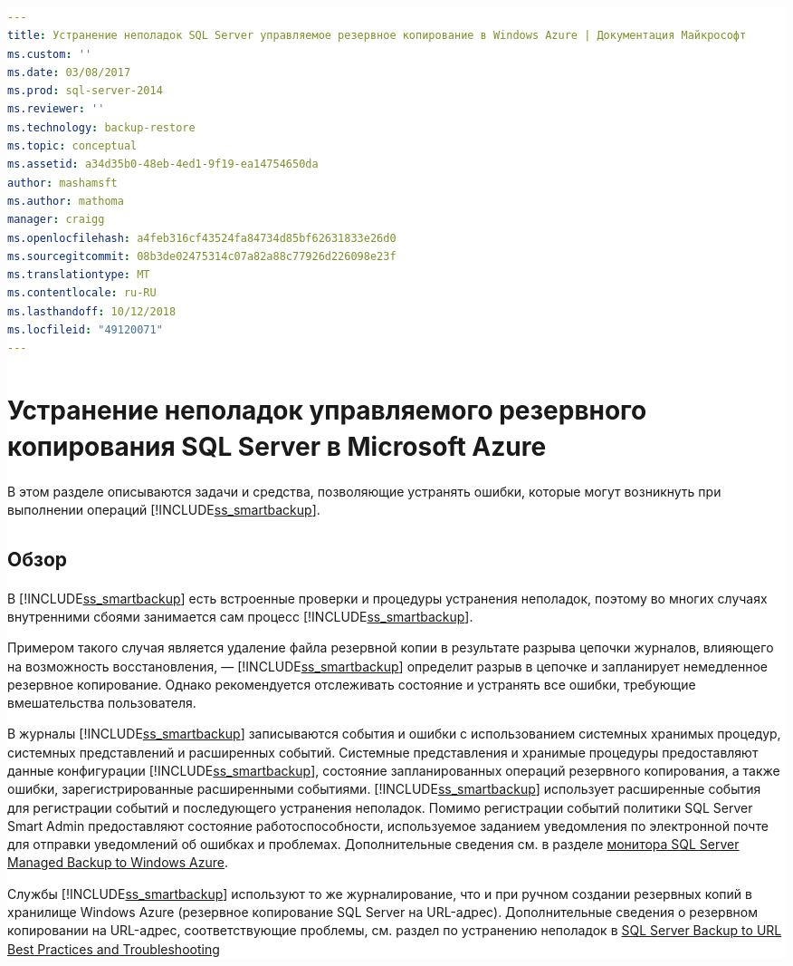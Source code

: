 ```yaml
---
title: Устранение неполадок SQL Server управляемое резервное копирование в Windows Azure | Документация Майкрософт
ms.custom: ''
ms.date: 03/08/2017
ms.prod: sql-server-2014
ms.reviewer: ''
ms.technology: backup-restore
ms.topic: conceptual
ms.assetid: a34d35b0-48eb-4ed1-9f19-ea14754650da
author: mashamsft
ms.author: mathoma
manager: craigg
ms.openlocfilehash: a4feb316cf43524fa84734d85bf62631833e26d0
ms.sourcegitcommit: 08b3de02475314c07a82a88c77926d226098e23f
ms.translationtype: MT
ms.contentlocale: ru-RU
ms.lasthandoff: 10/12/2018
ms.locfileid: "49120071"
---
```

# <a name="troubleshooting-sql-server-managed--backup-to-windows-azure"></a>Устранение неполадок управляемого резервного копирования SQL Server в Microsoft Azure
  В этом разделе описываются задачи и средства, позволяющие устранять ошибки, которые могут возникнуть при выполнении операций [!INCLUDE[ss_smartbackup](../includes/ss-smartbackup-md.md)].  
  
## <a name="overview"></a>Обзор  
 В [!INCLUDE[ss_smartbackup](../includes/ss-smartbackup-md.md)] есть встроенные проверки и процедуры устранения неполадок, поэтому во многих случаях внутренними сбоями занимается сам процесс [!INCLUDE[ss_smartbackup](../includes/ss-smartbackup-md.md)].  
  
 Примером такого случая является удаление файла резервной копии в результате разрыва цепочки журналов, влияющего на возможность восстановления, — [!INCLUDE[ss_smartbackup](../includes/ss-smartbackup-md.md)] определит разрыв в цепочке и запланирует немедленное резервное копирование. Однако рекомендуется отслеживать состояние и устранять все ошибки, требующие вмешательства пользователя.  
  
 В журналы [!INCLUDE[ss_smartbackup](../includes/ss-smartbackup-md.md)] записываются события и ошибки с использованием системных хранимых процедур, системных представлений и расширенных событий. Системные представления и хранимые процедуры предоставляют данные конфигурации [!INCLUDE[ss_smartbackup](../includes/ss-smartbackup-md.md)], состояние запланированных операций резервного копирования, а также ошибки, зарегистрированные расширенными событиями. [!INCLUDE[ss_smartbackup](../includes/ss-smartbackup-md.md)] использует расширенные события для регистрации событий и последующего устранения неполадок. Помимо регистрации событий политики SQL Server Smart Admin предоставляют состояние работоспособности, используемое заданием уведомления по электронной почте для отправки уведомлений об ошибках и проблемах. Дополнительные сведения см. в разделе [монитора SQL Server Managed Backup to Windows Azure](../relational-databases/backup-restore/sql-server-managed-backup-to-microsoft-azure.md).  
  
 Службы [!INCLUDE[ss_smartbackup](../includes/ss-smartbackup-md.md)] используют то же журналирование, что и при ручном создании резервных копий в хранилище Windows Azure (резервное копирование SQL Server на URL-адрес). Дополнительные сведения о резервном копировании на URL-адрес, соответствующие проблемы, см. раздел по устранению неполадок в [SQL Server Backup to URL Best Practices and Troubleshooting](../relational-databases/backup-restore/sql-server-backup-to-url-best-practices-and-troubleshooting.md)  
  
